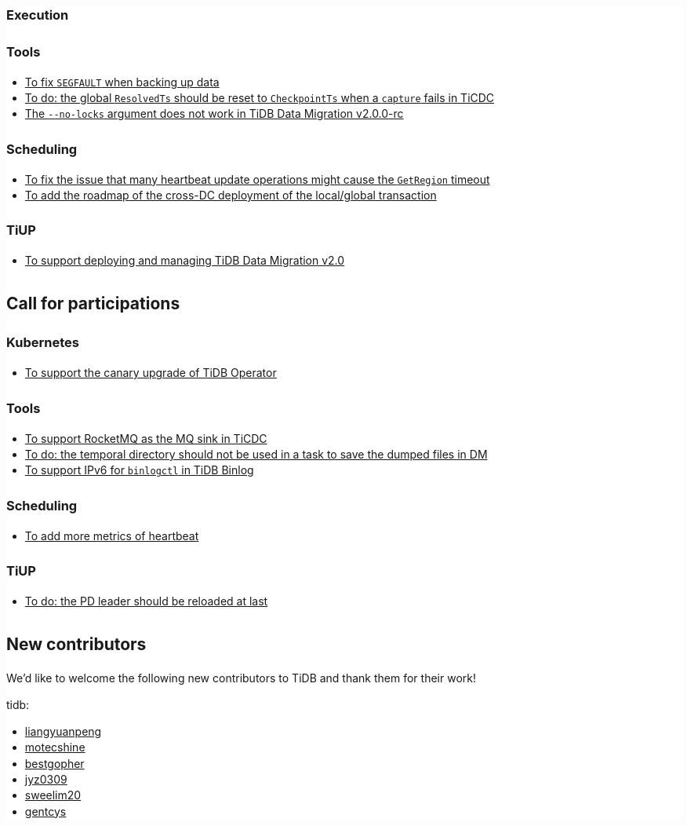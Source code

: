 ### Execution

### Tools

+ [To fix `SEGFAULT` when backing up data](https://github.com/pingcap/br/issues/450)
+ [To do: the global `ResolvedTs` should be reset to `CheckpointTs` when a `capture` fails in TiCDC](https://github.com/pingcap/ticdc/issues/860)
+ [The `--no-locks` argument does not work in TiDB Data Migration v2.0.0-rc](https://github.com/pingcap/dm/issues/956)

### Scheduling

+ [To fix the issue that many heartbeat update operations might cause the `GetRegion` timeout](https://github.com/tikv/pd/issues/2843)
+ [To add the roadmap of the cross-DC deployment of the local/global transaction](https://github.com/tikv/pd/issues/2759)

### TiUP

+ [To support deploying and managing TiDB Data Migration v2.0](https://github.com/pingcap/tiup/issues/557)

## Call for participations

### Kubernetes

+ [To support the canary upgrade of TiDB Operator](https://github.com/pingcap/tidb-operator/issues/3166)

### Tools

+ [To support RocketMQ as the MQ sink in TiCDC](https://github.com/pingcap/ticdc/issues/823)
+ [To do: the temporal directory should not be used in a task to save the dumped files in DM](https://github.com/pingcap/dm/issues/893)
+ [To support IPv6 for `binlogctl` in TiDB Binlog](https://github.com/pingcap/tidb-binlog/issues/995)

### Scheduling

+ [To add more metrics of heartbeat](https://github.com/tikv/pd/issues/2800)

### TiUP

+ [To do: the PD leader should be reloaded at last](https://github.com/pingcap/tiup/issues/597)

## New contributors

We’d like to welcome the following new contributors to TiDB and thank them for their work!

tidb:

* [liangyuanpeng](https://github.com/liangyuanpeng)
* [motecshine](https://github.com/motecshine)
* [bestgopher](https://github.com/bestgopher)
* [jyz0309](https://github.com/jyz0309)
* [sweelim20](https://github.com/sweelim20)
* [gentcys](https://github.com/gentcys)
